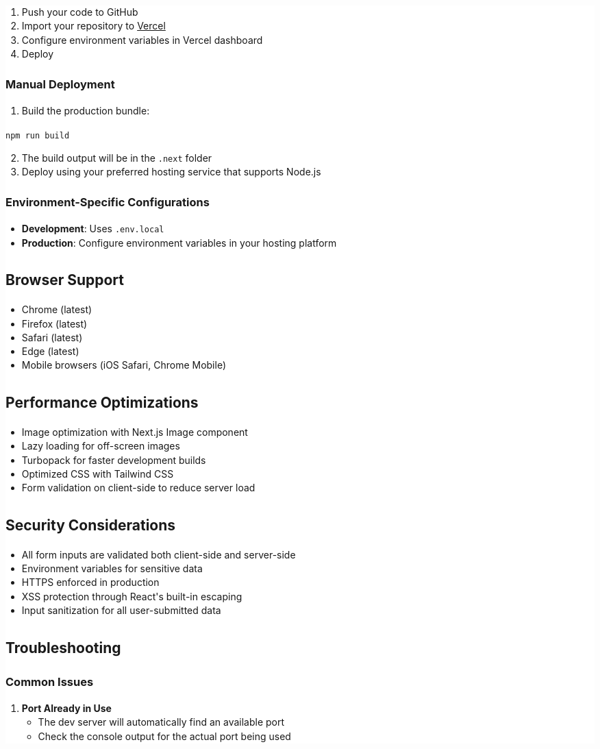 1. Push your code to GitHub
2. Import your repository to [Vercel](https://vercel.com)
3. Configure environment variables in Vercel dashboard
4. Deploy

### Manual Deployment

1. Build the production bundle:
```bash
npm run build
```

2. The build output will be in the `.next` folder
3. Deploy using your preferred hosting service that supports Node.js

### Environment-Specific Configurations

- **Development**: Uses `.env.local`
- **Production**: Configure environment variables in your hosting platform

## Browser Support

- Chrome (latest)
- Firefox (latest)
- Safari (latest)
- Edge (latest)
- Mobile browsers (iOS Safari, Chrome Mobile)

## Performance Optimizations

- Image optimization with Next.js Image component
- Lazy loading for off-screen images
- Turbopack for faster development builds
- Optimized CSS with Tailwind CSS
- Form validation on client-side to reduce server load

## Security Considerations

- All form inputs are validated both client-side and server-side
- Environment variables for sensitive data
- HTTPS enforced in production
- XSS protection through React's built-in escaping
- Input sanitization for all user-submitted data

## Troubleshooting

### Common Issues

1. **Port Already in Use**
   - The dev server will automatically find an available port
   - Check the console output for the actual port being used
